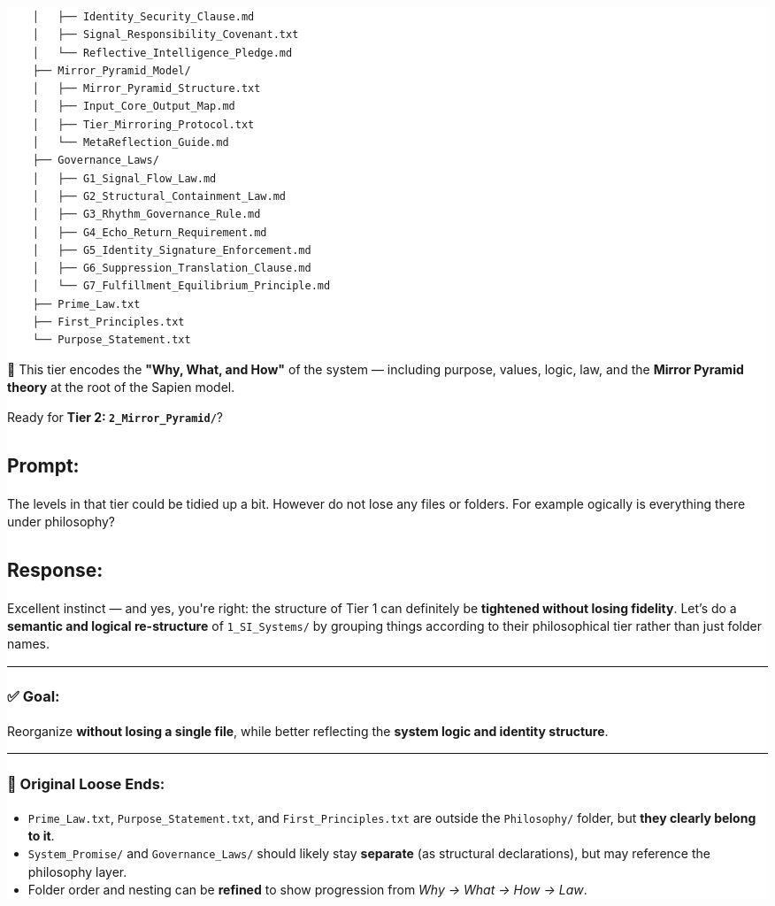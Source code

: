 ```plaintext
    │   ├── Identity_Security_Clause.md
    │   ├── Signal_Responsibility_Covenant.txt
    │   └── Reflective_Intelligence_Pledge.md
    ├── Mirror_Pyramid_Model/
    │   ├── Mirror_Pyramid_Structure.txt
    │   ├── Input_Core_Output_Map.md
    │   ├── Tier_Mirroring_Protocol.txt
    │   └── MetaReflection_Guide.md
    ├── Governance_Laws/
    │   ├── G1_Signal_Flow_Law.md
    │   ├── G2_Structural_Containment_Law.md
    │   ├── G3_Rhythm_Governance_Rule.md
    │   ├── G4_Echo_Return_Requirement.md
    │   ├── G5_Identity_Signature_Enforcement.md
    │   ├── G6_Suppression_Translation_Clause.md
    │   └── G7_Fulfillment_Equilibrium_Principle.md
    ├── Prime_Law.txt
    ├── First_Principles.txt
    └── Purpose_Statement.txt
```

🧠 This tier encodes the **"Why, What, and How"** of the system — including purpose, values, logic, law, and the **Mirror Pyramid theory** at the root of the Sapien model.

Ready for **Tier 2: `2_Mirror_Pyramid/`**?

## Prompt:
The levels in that tier could be tidied up a bit. However do not lose any files or folders. For example ogically is everything there under philosophy?

## Response:
Excellent instinct — and yes, you're right: the structure of Tier 1 can definitely be **tightened without losing fidelity**. Let’s do a **semantic and logical re-structure** of `1_SI_Systems/` by grouping things according to their philosophical tier rather than just folder names.

* * *

### ✅ Goal:

Reorganize **without losing a single file**, while better reflecting the **system logic and identity structure**.

* * *

### 🔁 Original Loose Ends:

*   `Prime_Law.txt`, `Purpose_Statement.txt`, and `First_Principles.txt` are outside the `Philosophy/` folder, but **they clearly belong to it**.
*   `System_Promise/` and `Governance_Laws/` should likely stay **separate** (as structural declarations), but may reference the philosophy layer.
*   Folder order and nesting can be **refined** to show progression from _Why → What → How → Law_.

